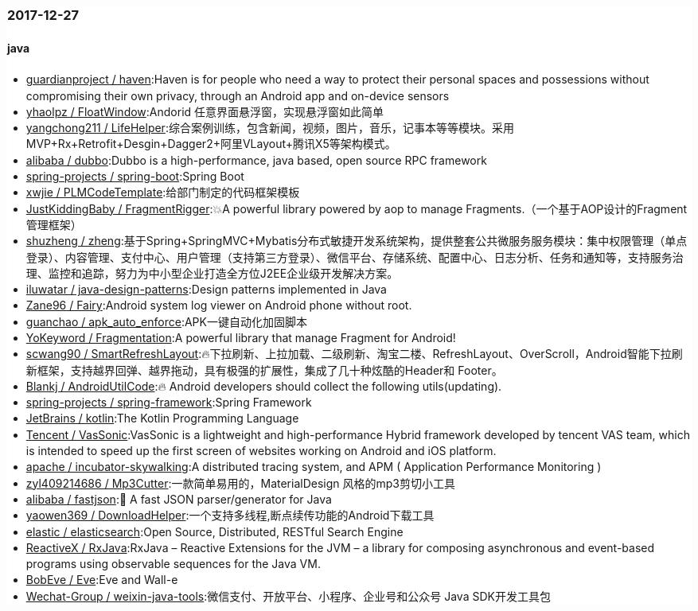 ### 2017-12-27

#### java
* [guardianproject / haven](https://github.com/guardianproject/haven):Haven is for people who need a way to protect their personal spaces and possessions without compromising their own privacy, through an Android app and on-device sensors
* [yhaolpz / FloatWindow](https://github.com/yhaolpz/FloatWindow):Andorid 任意界面悬浮窗，实现悬浮窗如此简单
* [yangchong211 / LifeHelper](https://github.com/yangchong211/LifeHelper):综合案例训练，包含新闻，视频，图片，音乐，记事本等等模块。采用MVP+Rx+Retrofit+Desgin+Dagger2+阿里VLayout+腾讯X5等架构模式。
* [alibaba / dubbo](https://github.com/alibaba/dubbo):Dubbo is a high-performance, java based, open source RPC framework
* [spring-projects / spring-boot](https://github.com/spring-projects/spring-boot):Spring Boot
* [xwjie / PLMCodeTemplate](https://github.com/xwjie/PLMCodeTemplate):给部门制定的代码框架模板
* [JustKiddingBaby / FragmentRigger](https://github.com/JustKiddingBaby/FragmentRigger):💥A powerful library powered by aop to manage Fragments.（一个基于AOP设计的Fragment管理框架）
* [shuzheng / zheng](https://github.com/shuzheng/zheng):基于Spring+SpringMVC+Mybatis分布式敏捷开发系统架构，提供整套公共微服务服务模块：集中权限管理（单点登录）、内容管理、支付中心、用户管理（支持第三方登录）、微信平台、存储系统、配置中心、日志分析、任务和通知等，支持服务治理、监控和追踪，努力为中小型企业打造全方位J2EE企业级开发解决方案。
* [iluwatar / java-design-patterns](https://github.com/iluwatar/java-design-patterns):Design patterns implemented in Java
* [Zane96 / Fairy](https://github.com/Zane96/Fairy):Android system log viewer on Android phone without root.
* [guanchao / apk_auto_enforce](https://github.com/guanchao/apk_auto_enforce):APK一键自动化加固脚本
* [YoKeyword / Fragmentation](https://github.com/YoKeyword/Fragmentation):A powerful library that manage Fragment for Android!
* [scwang90 / SmartRefreshLayout](https://github.com/scwang90/SmartRefreshLayout):🔥下拉刷新、上拉加载、二级刷新、淘宝二楼、RefreshLayout、OverScroll，Android智能下拉刷新框架，支持越界回弹、越界拖动，具有极强的扩展性，集成了几十种炫酷的Header和 Footer。
* [Blankj / AndroidUtilCode](https://github.com/Blankj/AndroidUtilCode):🔥 Android developers should collect the following utils(updating).
* [spring-projects / spring-framework](https://github.com/spring-projects/spring-framework):Spring Framework
* [JetBrains / kotlin](https://github.com/JetBrains/kotlin):The Kotlin Programming Language
* [Tencent / VasSonic](https://github.com/Tencent/VasSonic):VasSonic is a lightweight and high-performance Hybrid framework developed by tencent VAS team, which is intended to speed up the first screen of websites working on Android and iOS platform.
* [apache / incubator-skywalking](https://github.com/apache/incubator-skywalking):A distributed tracing system, and APM ( Application Performance Monitoring )
* [zyl409214686 / Mp3Cutter](https://github.com/zyl409214686/Mp3Cutter):一款简单易用的，MaterialDesign 风格的mp3剪切小工具
* [alibaba / fastjson](https://github.com/alibaba/fastjson):🚄 A fast JSON parser/generator for Java
* [yaowen369 / DownloadHelper](https://github.com/yaowen369/DownloadHelper):一个支持多线程,断点续传功能的Android下载工具
* [elastic / elasticsearch](https://github.com/elastic/elasticsearch):Open Source, Distributed, RESTful Search Engine
* [ReactiveX / RxJava](https://github.com/ReactiveX/RxJava):RxJava – Reactive Extensions for the JVM – a library for composing asynchronous and event-based programs using observable sequences for the Java VM.
* [BobEve / Eve](https://github.com/BobEve/Eve):Eve and Wall-e
* [Wechat-Group / weixin-java-tools](https://github.com/Wechat-Group/weixin-java-tools):微信支付、开放平台、小程序、企业号和公众号 Java SDK开发工具包
